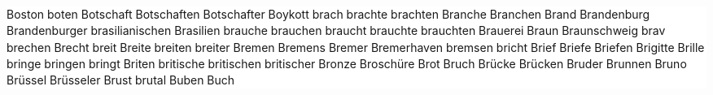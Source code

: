 Boston
boten
Botschaft
Botschaften
Botschafter
Boykott
brach
brachte
brachten
Branche
Branchen
Brand
Brandenburg
Brandenburger
brasilianischen
Brasilien
brauche
brauchen
braucht
brauchte
brauchten
Brauerei
Braun
Braunschweig
brav
brechen
Brecht
breit
Breite
breiten
breiter
Bremen
Bremens
Bremer
Bremerhaven
bremsen
bricht
Brief
Briefe
Briefen
Brigitte
Brille
bringe
bringen
bringt
Briten
britische
britischen
britischer
Bronze
Broschüre
Brot
Bruch
Brücke
Brücken
Bruder
Brunnen
Bruno
Brüssel
Brüsseler
Brust
brutal
Buben
Buch
